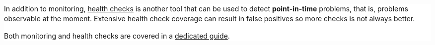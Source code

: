In addition to monitoring, [health checks](monitoring.html#health-checks) is another tool that can be used to detect
__point-in-time__ problems, that is, problems observable at the moment. Extensive health check coverage can result in false positives so more checks is not always better.

Both monitoring and health checks are covered in a [dedicated guide](monitoring.html).
